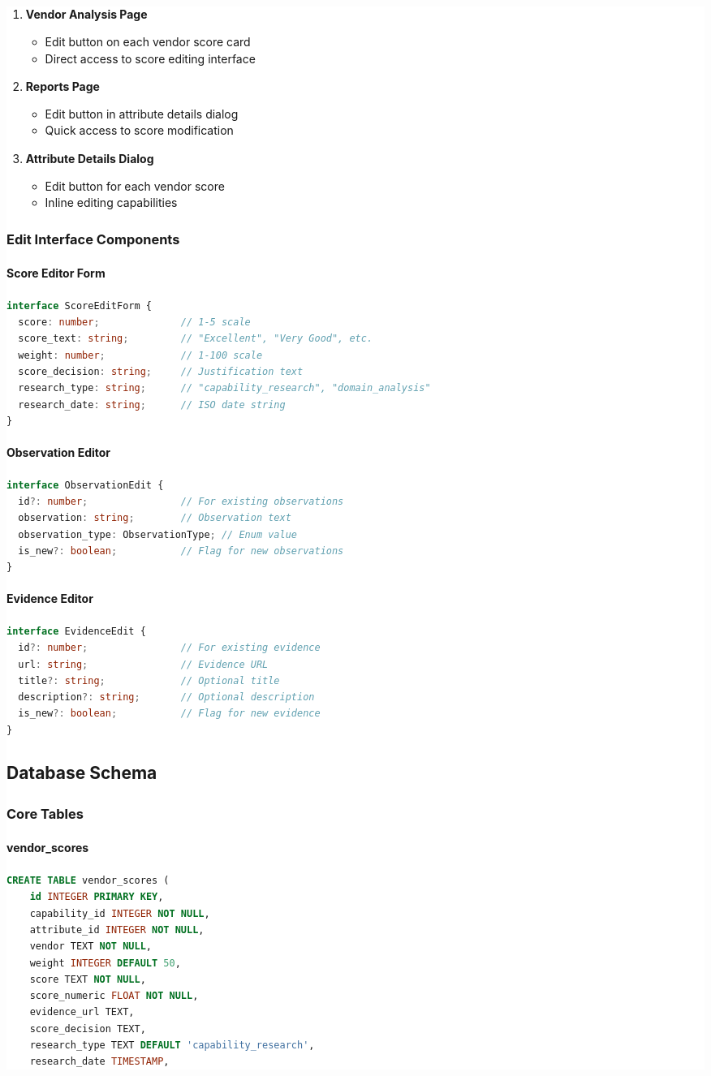 1. **Vendor Analysis Page**
   - Edit button on each vendor score card
   - Direct access to score editing interface

2. **Reports Page**
   - Edit button in attribute details dialog
   - Quick access to score modification

3. **Attribute Details Dialog**
   - Edit button for each vendor score
   - Inline editing capabilities

### Edit Interface Components

#### Score Editor Form
```typescript
interface ScoreEditForm {
  score: number;              // 1-5 scale
  score_text: string;         // "Excellent", "Very Good", etc.
  weight: number;             // 1-100 scale
  score_decision: string;     // Justification text
  research_type: string;      // "capability_research", "domain_analysis"
  research_date: string;      // ISO date string
}
```

#### Observation Editor
```typescript
interface ObservationEdit {
  id?: number;                // For existing observations
  observation: string;        // Observation text
  observation_type: ObservationType; // Enum value
  is_new?: boolean;           // Flag for new observations
}
```

#### Evidence Editor
```typescript
interface EvidenceEdit {
  id?: number;                // For existing evidence
  url: string;                // Evidence URL
  title?: string;             // Optional title
  description?: string;       // Optional description
  is_new?: boolean;           // Flag for new evidence
}
```

## Database Schema

### Core Tables

#### vendor_scores
```sql
CREATE TABLE vendor_scores (
    id INTEGER PRIMARY KEY,
    capability_id INTEGER NOT NULL,
    attribute_id INTEGER NOT NULL,
    vendor TEXT NOT NULL,
    weight INTEGER DEFAULT 50,
    score TEXT NOT NULL,
    score_numeric FLOAT NOT NULL,
    evidence_url TEXT,
    score_decision TEXT,
    research_type TEXT DEFAULT 'capability_research',
    research_date TIMESTAMP,
```